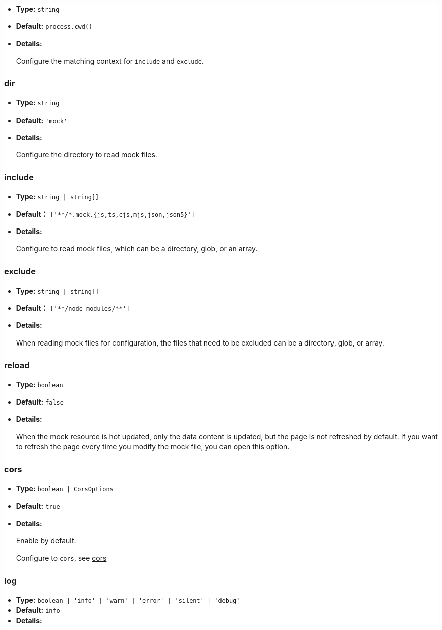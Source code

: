 - **Type:** `string`
- **Default:** `process.cwd()`
- **Details:**

  Configure the matching context for `include` and `exclude`.

### dir

- **Type:** `string`
- **Default:** `'mock'`
- **Details:**

  Configure the directory to read mock files.

### include

- **Type:** `string | string[]`
- **Default：** `['**/*.mock.{js,ts,cjs,mjs,json,json5}']`
- **Details:**

  Configure to read mock files, which can be a directory, glob, or an array.

### exclude

- **Type:** `string | string[]`
- **Default：** `['**/node_modules/**']`
- **Details:**

  When reading mock files for configuration, the files that need to be excluded can be a directory, glob, or array.

### reload

- **Type:** `boolean`
- **Default:** `false`
- **Details:**

  When the mock resource is hot updated, only the data content is updated, but the page is not refreshed by default. If you want to refresh the page every time you modify the mock file, you can open this option.

### cors

- **Type:** `boolean | CorsOptions`
- **Default:** `true`
- **Details:**

  Enable by default.

  Configure to `cors`, see [cors](https://github.com/expressjs/cors#configuration-options)

### log

- **Type:** `boolean | 'info' | 'warn' | 'error' | 'silent' | 'debug'`
- **Default:** `info`
- **Details:**
